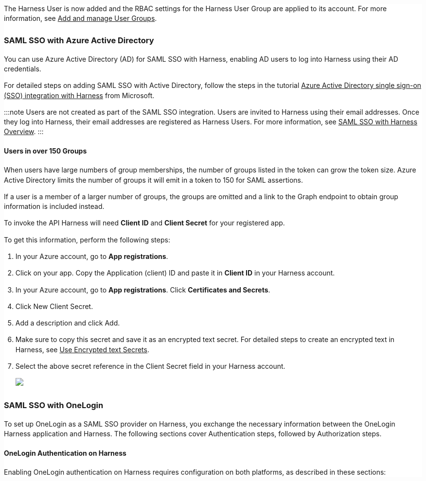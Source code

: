 The Harness User is now added and the RBAC settings for the Harness User Group are applied to its account. For more information, see [Add and manage User Groups](../3_User-Management/4-add-user-groups.md).

### SAML SSO with Azure Active Directory

You can use Azure Active Directory (AD) for SAML SSO with Harness, enabling AD users to log into Harness using their AD credentials.

For detailed steps on adding SAML SSO with Active Directory, follow the steps in the tutorial [Azure Active Directory single sign-on (SSO) integration with Harness](https://docs.microsoft.com/en-us/azure/active-directory/saas-apps/harness-tutorial) from Microsoft.


:::note
Users are not created as part of the SAML SSO integration. Users are invited to Harness using their email addresses. Once they log into Harness, their email addresses are registered as Harness Users. For more information, see [SAML SSO with Harness Overview](#saml-sso-with-harness-overview).
:::


#### Users in over 150 Groups

When users have large numbers of group memberships, the number of groups listed in the token can grow the token size. Azure Active Directory limits the number of groups it will emit in a token to 150 for SAML assertions.

If a user is a member of a larger number of groups, the groups are omitted and a link to the Graph endpoint to obtain group information is included instead.

To invoke the API Harness will need **Client ID** and **Client Secret** for your registered app.

To get this information, perform the following steps:

1. In your Azure account, go to **App registrations**.
2. Click on your app. Copy the Application (client) ID and paste it in **Client ID** in your Harness account.
3. In your Azure account, go to **App registrations**. Click **Certificates and Secrets**.
4. Click New Client Secret.
5. Add a description and click Add.
6. Make sure to copy this secret and save it as an encrypted text secret. For detailed steps to create an encrypted text in Harness, see [Use Encrypted text Secrets](../Secrets/2-add-use-text-secrets.md).
7. Select the above secret reference in the Client Secret field in your Harness account.
   
   ![](./static/single-sign-on-saml-100.png)

### SAML SSO with OneLogin

To set up OneLogin as a SAML SSO provider on Harness, you exchange the necessary information between the OneLogin Harness application and Harness. The following sections cover Authentication steps, followed by Authorization steps.

#### OneLogin Authentication on Harness

Enabling OneLogin authentication on Harness requires configuration on both platforms, as described in these sections:
